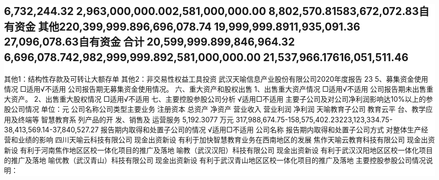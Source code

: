 6,732,244.32
2,963,000,000.002,581,000,000.00
8,802,570.81583,672,072.83自有资金
其他220,399,999.896,696,078.74
19,999,999.8911,935,091.36
27,096,078.63自有资金
合计
20,599,999.899,846,964.32
6,696,078.742,982,999,999.892,581,000,000.00
21,537,966.17616,051,511.46
--
其他1：结构性存款及可转让大额存单
其他2：非交易性权益工具投资
武汉天喻信息产业股份有限公司2020年度报告
23
5、募集资金使用情况
□适用√不适用
公司报告期无募集资金使用情况。
六、重大资产和股权出售
1、出售重大资产情况
□适用√不适用
公司报告期未出售重大资产。
2、出售重大股权情况
□适用√不适用
七、主要控股参股公司分析
√适用□不适用
主要子公司及对公司净利润影响达10%以上的参股公司情况
单位：元
公司名称公司类型主要业务
注册资本
总资产
净资产
营业收入
营业利润
净利润
天喻教育子公司
教育云平
台、教学应
用及终端等
智慧教育系
列产品的开
发、销售及
运营服务
5,192.3077
万元
317,988,674.75-158,575,402.23223,123,334.75-38,413,569.14-37,840,527.27
报告期内取得和处置子公司的情况
√适用□不适用
公司名称
报告期内取得和处置子公司方式
对整体生产经营和业绩的影响
四川天喻云科技有限公司
现金出资新设
有利于加快智慧教育业务在西南地区的发展
焦作天喻云教育科技有限公司
现金出资新设
有利于河南焦作地区区校一体化项目的推广及落地
喻教（武汉汉阳）科技有限公司
现金出资新设
有利于武汉汉阳地区区校一体化项目的推广及落地
喻优教（武汉青山）科技有限公司
现金出资新设
有利于武汉青山地区区校一体化项目的推广及落地
主要控股参股公司情况说明：